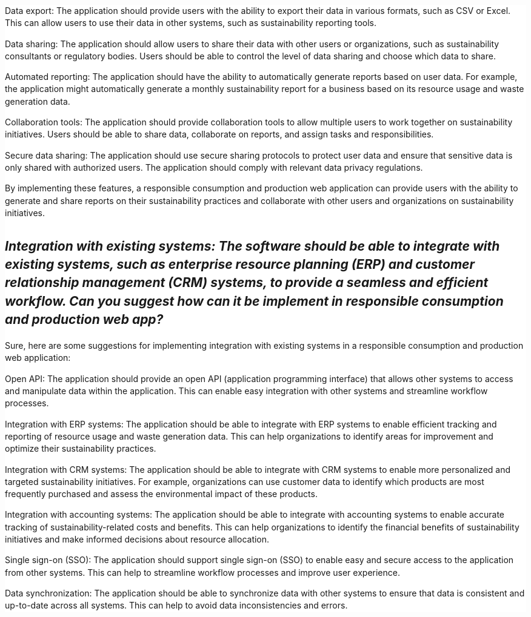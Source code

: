 Data export: The application should provide users with the ability to export their data in various formats, such as CSV or Excel. This can allow users to use their data in other systems, such as sustainability reporting tools.

Data sharing: The application should allow users to share their data with other users or organizations, such as sustainability consultants or regulatory bodies. Users should be able to control the level of data sharing and choose which data to share.

Automated reporting: The application should have the ability to automatically generate reports based on user data. For example, the application might automatically generate a monthly sustainability report for a business based on its resource usage and waste generation data.

Collaboration tools: The application should provide collaboration tools to allow multiple users to work together on sustainability initiatives. Users should be able to share data, collaborate on reports, and assign tasks and responsibilities.

Secure data sharing: The application should use secure sharing protocols to protect user data and ensure that sensitive data is only shared with authorized users. The application should comply with relevant data privacy regulations.

By implementing these features, a responsible consumption and production web application can provide users with the ability to generate and share reports on their sustainability practices and collaborate with other users and organizations on sustainability initiatives.

***Integration with existing systems: The software should be able to integrate with existing systems, such as enterprise resource planning (ERP) and customer relationship management (CRM) systems, to provide a seamless and efficient workflow. Can you suggest how can it be implement in responsible consumption and production web app?***
--------------------------
Sure, here are some suggestions for implementing integration with existing systems in a responsible consumption and production web application:

Open API: The application should provide an open API (application programming interface) that allows other systems to access and manipulate data within the application. This can enable easy integration with other systems and streamline workflow processes.

Integration with ERP systems: The application should be able to integrate with ERP systems to enable efficient tracking and reporting of resource usage and waste generation data. This can help organizations to identify areas for improvement and optimize their sustainability practices.

Integration with CRM systems: The application should be able to integrate with CRM systems to enable more personalized and targeted sustainability initiatives. For example, organizations can use customer data to identify which products are most frequently purchased and assess the environmental impact of these products.

Integration with accounting systems: The application should be able to integrate with accounting systems to enable accurate tracking of sustainability-related costs and benefits. This can help organizations to identify the financial benefits of sustainability initiatives and make informed decisions about resource allocation.

Single sign-on (SSO): The application should support single sign-on (SSO) to enable easy and secure access to the application from other systems. This can help to streamline workflow processes and improve user experience.

Data synchronization: The application should be able to synchronize data with other systems to ensure that data is consistent and up-to-date across all systems. This can help to avoid data inconsistencies and errors.
